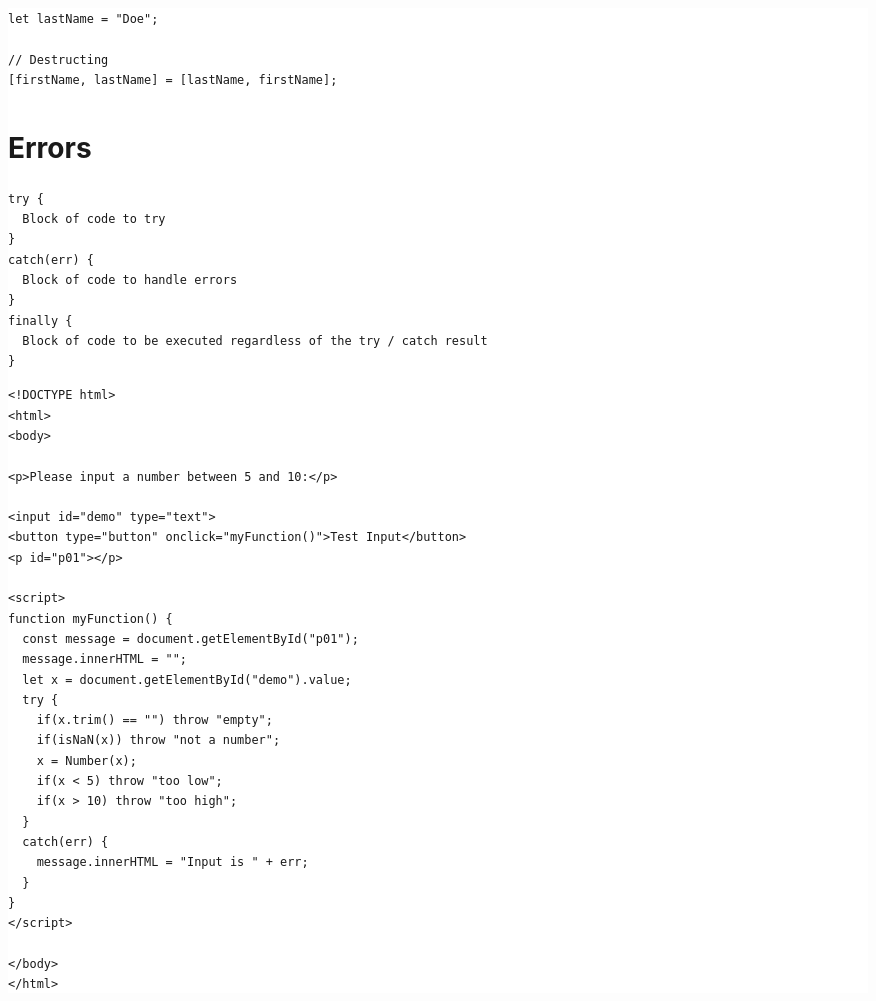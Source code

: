 ```
let lastName = "Doe";

// Destructing
[firstName, lastName] = [lastName, firstName];

```

# Errors

```
try {
  Block of code to try
}
catch(err) {
  Block of code to handle errors
}
finally {
  Block of code to be executed regardless of the try / catch result
}
```



```
<!DOCTYPE html>
<html>
<body>

<p>Please input a number between 5 and 10:</p>

<input id="demo" type="text">
<button type="button" onclick="myFunction()">Test Input</button>
<p id="p01"></p>

<script>
function myFunction() {
  const message = document.getElementById("p01");
  message.innerHTML = "";
  let x = document.getElementById("demo").value;
  try {
    if(x.trim() == "") throw "empty";
    if(isNaN(x)) throw "not a number";
    x = Number(x);
    if(x < 5) throw "too low";
    if(x > 10) throw "too high";
  }
  catch(err) {
    message.innerHTML = "Input is " + err;
  }
}
</script>

</body>
</html>
```
